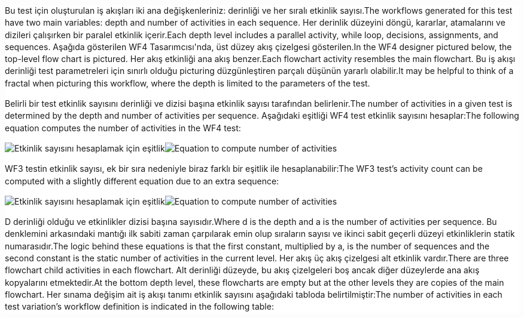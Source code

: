  <span data-ttu-id="ea1aa-346">Bu test için oluşturulan iş akışları iki ana değişkenleriniz: derinliği ve her sıralı etkinlik sayısı.</span><span class="sxs-lookup"><span data-stu-id="ea1aa-346">The workflows generated for this test have two main variables: depth and number of activities in each sequence.</span></span>  <span data-ttu-id="ea1aa-347">Her derinlik düzeyini döngü, kararlar, atamalarını ve dizileri çalışırken bir paralel etkinlik içerir.</span><span class="sxs-lookup"><span data-stu-id="ea1aa-347">Each depth level includes a parallel activity, while loop, decisions, assignments, and sequences.</span></span>  <span data-ttu-id="ea1aa-348">Aşağıda gösterilen WF4 Tasarımcısı'nda, üst düzey akış çizelgesi gösterilen.</span><span class="sxs-lookup"><span data-stu-id="ea1aa-348">In the WF4 designer pictured below, the top-level flow chart is pictured.</span></span>  <span data-ttu-id="ea1aa-349">Her akış etkinliği ana akış benzer.</span><span class="sxs-lookup"><span data-stu-id="ea1aa-349">Each flowchart activity resembles the main flowchart.</span></span>  <span data-ttu-id="ea1aa-350">Bu iş akışı derinliği test parametreleri için sınırlı olduğu picturing düzgünleştiren parçalı düşünün yararlı olabilir.</span><span class="sxs-lookup"><span data-stu-id="ea1aa-350">It may be helpful to think of a fractal when picturing this workflow, where the depth is limited to the parameters of the test.</span></span>  
  
 <span data-ttu-id="ea1aa-351">Belirli bir test etkinlik sayısını derinliği ve dizisi başına etkinlik sayısı tarafından belirlenir.</span><span class="sxs-lookup"><span data-stu-id="ea1aa-351">The number of activities in a given test is determined by the depth and number of activities per sequence.</span></span>  <span data-ttu-id="ea1aa-352">Aşağıdaki eşitliği WF4 test etkinlik sayısını hesaplar:</span><span class="sxs-lookup"><span data-stu-id="ea1aa-352">The following equation computes the number of activities in the WF4 test:</span></span>  
  
 <span data-ttu-id="ea1aa-353">![Etkinlik sayısını hesaplamak için eşitlik](../../../docs/framework/windows-workflow-foundation/media/numberofactivitiesequation.gif "NumberOfActivitiesEquation")</span><span class="sxs-lookup"><span data-stu-id="ea1aa-353">![Equation to compute number of activities](../../../docs/framework/windows-workflow-foundation/media/numberofactivitiesequation.gif "NumberOfActivitiesEquation")</span></span>  
  
 <span data-ttu-id="ea1aa-354">WF3 testin etkinlik sayısı, ek bir sıra nedeniyle biraz farklı bir eşitlik ile hesaplanabilir:</span><span class="sxs-lookup"><span data-stu-id="ea1aa-354">The WF3 test’s activity count can be computed with a slightly different equation due to an extra sequence:</span></span>  
  
 <span data-ttu-id="ea1aa-355">![Etkinlik sayısını hesaplamak için eşitlik](../../../docs/framework/windows-workflow-foundation/media/w3numberofactivitiesequation.gif "W3NumberOfActivitiesEquation")</span><span class="sxs-lookup"><span data-stu-id="ea1aa-355">![Equation to compute number of activities](../../../docs/framework/windows-workflow-foundation/media/w3numberofactivitiesequation.gif "W3NumberOfActivitiesEquation")</span></span>  
  
 <span data-ttu-id="ea1aa-356">D derinliği olduğu ve etkinlikler dizisi başına sayısıdır.</span><span class="sxs-lookup"><span data-stu-id="ea1aa-356">Where d is the depth and a is the number of activities per sequence.</span></span>  <span data-ttu-id="ea1aa-357">Bu denklemini arkasındaki mantığı ilk sabiti zaman çarpılarak emin olup sıraların sayısı ve ikinci sabit geçerli düzeyi etkinliklerin statik numarasıdır.</span><span class="sxs-lookup"><span data-stu-id="ea1aa-357">The logic behind these equations is that the first constant, multiplied by a, is the number of sequences and the second constant is the static number of activities in the current level.</span></span>  <span data-ttu-id="ea1aa-358">Her akış üç akış çizelgesi alt etkinlik vardır.</span><span class="sxs-lookup"><span data-stu-id="ea1aa-358">There are three flowchart child activities in each flowchart.</span></span>  <span data-ttu-id="ea1aa-359">Alt derinliği düzeyde, bu akış çizelgeleri boş ancak diğer düzeylerde ana akış kopyalarını etmektedir.</span><span class="sxs-lookup"><span data-stu-id="ea1aa-359">At the bottom depth level, these flowcharts are empty but at the other levels they are copies of the main flowchart.</span></span>  <span data-ttu-id="ea1aa-360">Her sınama değişim ait iş akışı tanımı etkinlik sayısını aşağıdaki tabloda belirtilmiştir:</span><span class="sxs-lookup"><span data-stu-id="ea1aa-360">The number of activities in each test variation’s workflow definition is indicated in the following table:</span></span>  
  